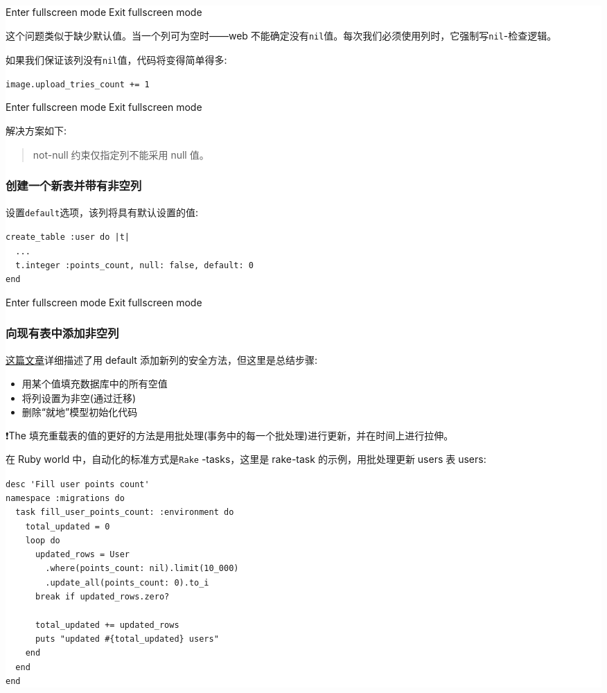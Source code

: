 Enter fullscreen mode Exit fullscreen mode

这个问题类似于缺少默认值。当一个列可为空时——web 不能确定没有`nil`值。每次我们必须使用列时，它强制写`nil`-检查逻辑。

如果我们保证该列没有`nil`值，代码将变得简单得多:

```
image.upload_tries_count += 1 
```

Enter fullscreen mode Exit fullscreen mode

解决方案如下:

> not-null 约束仅指定列不能采用 null 值。

### 创建一个新表并带有非空列

设置`default`选项，该列将具有默认设置的值:

```
create_table :user do |t|
  ...
  t.integer :points_count, null: false, default: 0
end 
```

Enter fullscreen mode Exit fullscreen mode

### 向现有表中添加非空列

[这篇文章](https://medium.com/klaxit-techblog/zero-downtime-migrations-with-activerecord-47528abe5136)详细描述了用 default 添加新列的安全方法，但这里是总结步骤:

*   用某个值填充数据库中的所有空值
*   将列设置为非空(通过迁移)
*   删除“就地”模型初始化代码

❗The 填充重载表的值的更好的方法是用批处理(事务中的每一个批处理)进行更新，并在时间上进行拉伸。

在 Ruby world 中，自动化的标准方式是`Rake` -tasks，这里是 rake-task 的示例，用批处理更新 users 表 users:

```
desc 'Fill user points count'
namespace :migrations do
  task fill_user_points_count: :environment do
    total_updated = 0
    loop do
      updated_rows = User
        .where(points_count: nil).limit(10_000)
        .update_all(points_count: 0).to_i
      break if updated_rows.zero?

      total_updated += updated_rows
      puts "updated #{total_updated} users"
    end
  end
end 
```
